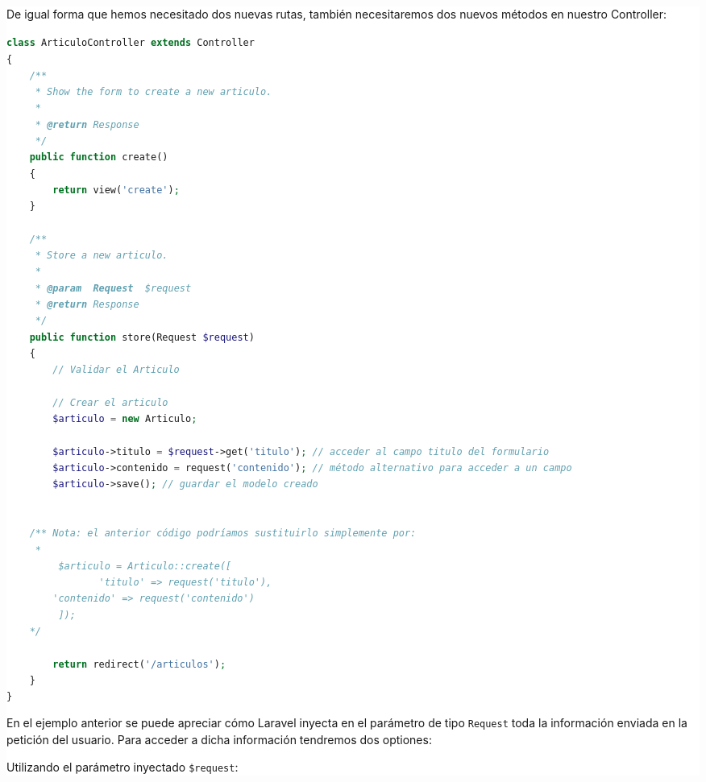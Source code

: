 De igual forma que hemos necesitado dos nuevas rutas, también necesitaremos dos nuevos métodos en nuestro Controller:

```php
class ArticuloController extends Controller
{
    /**
     * Show the form to create a new articulo.
     *
     * @return Response
     */
    public function create()
    {
        return view('create');
    }

    /**
     * Store a new articulo.
     *
     * @param  Request  $request
     * @return Response
     */
    public function store(Request $request)
    {
        // Validar el Articulo
        
        // Crear el articulo
        $articulo = new Articulo;
        
        $articulo->titulo = $request->get('titulo'); // acceder al campo titulo del formulario
        $articulo->contenido = request('contenido'); // método alternativo para acceder a un campo
        $articulo->save(); // guardar el modelo creado
	
	
	/** Nota: el anterior código podríamos sustituirlo simplemente por:
	 *
         $articulo = Articulo::create([
                'titulo' => request('titulo'),
		'contenido' => request('contenido')
         ]);
	*/
        
        return redirect('/articulos');
    }
}
```

En el ejemplo anterior se puede apreciar cómo Laravel inyecta en el parámetro de tipo `Request` toda la información enviada en la petición del usuario. Para acceder a dicha información tendremos dos optiones:

Utilizando el parámetro inyectado `$request`:
